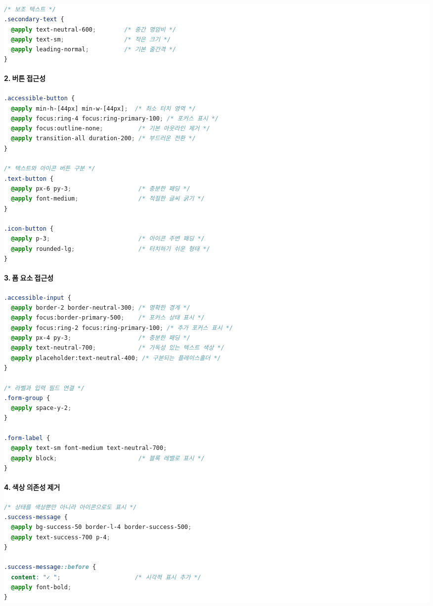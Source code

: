 ```css
/* 보조 텍스트 */
.secondary-text {
  @apply text-neutral-600;        /* 중간 명암비 */
  @apply text-sm;                 /* 작은 크기 */
  @apply leading-normal;          /* 기본 줄간격 */
}
```

#### 2. 버튼 접근성
```css
.accessible-button {
  @apply min-h-[44px] min-w-[44px];  /* 최소 터치 영역 */
  @apply focus:ring-4 focus:ring-primary-100; /* 포커스 표시 */
  @apply focus:outline-none;          /* 기본 아웃라인 제거 */
  @apply transition-all duration-200; /* 부드러운 전환 */
}

/* 텍스트와 아이콘 버튼 구분 */
.text-button {
  @apply px-6 py-3;                   /* 충분한 패딩 */
  @apply font-medium;                 /* 적절한 글씨 굵기 */
}

.icon-button {
  @apply p-3;                         /* 아이콘 주변 패딩 */
  @apply rounded-lg;                  /* 터치하기 쉬운 형태 */
}
```

#### 3. 폼 요소 접근성
```css
.accessible-input {
  @apply border-2 border-neutral-300; /* 명확한 경계 */
  @apply focus:border-primary-500;    /* 포커스 상태 표시 */
  @apply focus:ring-2 focus:ring-primary-100; /* 추가 포커스 표시 */
  @apply px-4 py-3;                   /* 충분한 패딩 */
  @apply text-neutral-700;            /* 가독성 있는 텍스트 색상 */
  @apply placeholder:text-neutral-400; /* 구분되는 플레이스홀더 */
}

/* 라벨과 입력 필드 연결 */
.form-group {
  @apply space-y-2;
}

.form-label {
  @apply text-sm font-medium text-neutral-700;
  @apply block;                       /* 블록 레벨로 표시 */
}
```

#### 4. 색상 의존성 제거
```css
/* 상태를 색상뿐만 아니라 아이콘으로도 표시 */
.success-message {
  @apply bg-success-50 border-l-4 border-success-500;
  @apply text-success-700 p-4;
}

.success-message::before {
  content: "✓ ";                     /* 시각적 표시 추가 */
  @apply font-bold;
}

```